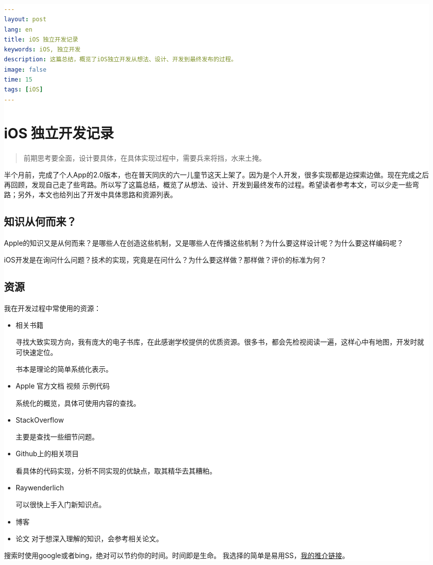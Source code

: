 ```yaml
---
layout: post
lang: en
title: iOS 独立开发记录
keywords: iOS, 独立开发
description: 这篇总结，概览了iOS独立开发从想法、设计、开发到最终发布的过程。
image: false
time: 15
tags: [iOS]
---
```


# iOS 独立开发记录

> 前期思考要全面，设计要具体，在具体实现过程中，需要兵来将挡，水来土掩。

半个月前，完成了个人App的2.0版本，也在普天同庆的六一儿童节这天上架了。因为是个人开发，很多实现都是边探索边做。现在完成之后再回顾，发现自己走了些弯路。所以写了这篇总结，概览了从想法、设计、开发到最终发布的过程。希望读者参考本文，可以少走一些弯路；另外，本文也给列出了开发中具体思路和资源列表。




## 知识从何而来？
Apple的知识又是从何而来？是哪些人在创造这些机制，又是哪些人在传播这些机制？为什么要这样设计呢？为什么要这样编码呢？

iOS开发是在询问什么问题？技术的实现，究竟是在问什么？为什么要这样做？那样做？评价的标准为何？

## 资源
我在开发过程中常使用的资源：

- 相关书籍 
    
    寻找大致实现方向，我有庞大的电子书库，在此感谢学校提供的优质资源。很多书，都会先检视阅读一遍，这样心中有地图，开发时就可快速定位。
    
    书本是理论的简单系统化表示。
    
- Apple 官方文档 视频 示例代码
    
    系统化的概览，具体可使用内容的查找。
- StackOverflow 
    
    主要是查找一些细节问题。
- Github上的相关项目
    
    看具体的代码实现，分析不同实现的优缺点，取其精华去其糟粕。
- Raywenderlich
    
    可以很快上手入门新知识点。
- 博客
- 论文 
    对于想深入理解的知识，会参考相关论文。


搜索时使用google或者bing，绝对可以节约你的时间。时间即是生命。
我选择的简单是易用SS，[我的推介链接](https://portal.shadowsocks.com/aff.php?aff=6105)。
